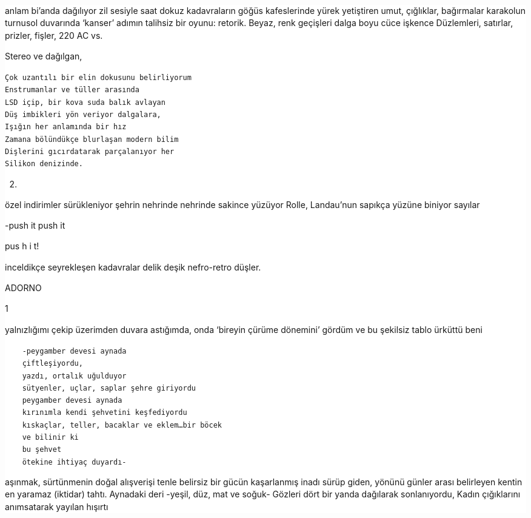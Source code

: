 anlam bi’anda dağılıyor zil sesiyle
saat dokuz
kadavraların göğüs kafeslerinde yürek yetiştiren umut,
çığlıklar, bağırmalar karakolun turnusol duvarında
‘kanser’ adımın talihsiz bir oyunu: retorik.
Beyaz, renk geçişleri dalga boyu cüce işkence
Düzlemleri, satırlar, prizler, fişler, 220 AC vs.

Stereo ve dağılgan,

	Çok uzantılı bir elin dokusunu belirliyorum
	Enstrumanlar ve tüller arasında
	LSD içip, bir kova suda balık avlayan
	Düş imbikleri yön veriyor dalgalara,
	Işığın her anlamında bir hız
	Zamana bölündükçe blurlaşan modern bilim
	Dişlerini gıcırdatarak parçalanıyor her
	Silikon denizinde.

2.

özel indirimler sürükleniyor şehrin nehrinde
nehrinde sakince yüzüyor Rolle,
Landau’nun sapıkça yüzüne biniyor sayılar

-push it
 push it	

pus      h                  i                    t!

inceldikçe seyrekleşen kadavralar
delik deşik nefro-retro düşler.


ADORNO


1


yalnızlığımı çekip üzerimden
duvara astığımda,
onda ‘bireyin çürüme dönemini’ gördüm
ve bu şekilsiz tablo
ürküttü beni

		-peygamber devesi aynada
		çiftleşiyordu,
		yazdı, ortalık uğulduyor
		sütyenler, uçlar, saplar şehre giriyordu
		peygamber devesi aynada
		kırınımla kendi şehvetini keşfediyordu
		kıskaçlar, teller, bacaklar ve eklem…bir böcek
		ve bilinir ki
		bu şehvet
		ötekine ihtiyaç duyardı-

aşınmak, sürtünmenin doğal alışverişi tenle
belirsiz bir gücün kaşarlanmış inadı
sürüp giden, yönünü günler arası belirleyen
kentin
en yaramaz (iktidar) tahtı.
Aynadaki deri -yeşil, düz, mat ve soğuk-
Gözleri dört bir yanda dağılarak sonlanıyordu,
Kadın çığıklarını anımsatarak yayılan hışırtı
